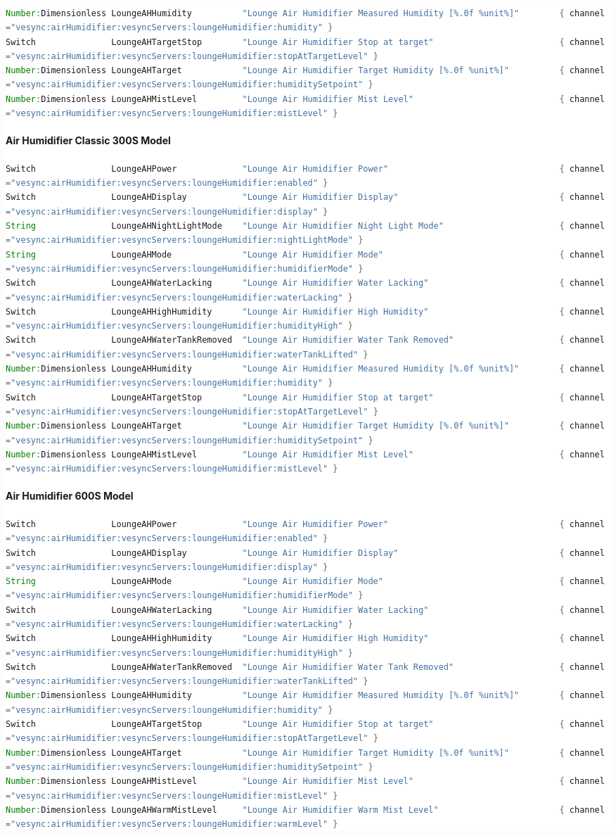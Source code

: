 ```java
Number:Dimensionless LoungeAHHumidity          "Lounge Air Humidifier Measured Humidity [%.0f %unit%]"        { channel="vesync:airHumidifier:vesyncServers:loungeHumidifier:humidity" }
Switch               LoungeAHTargetStop        "Lounge Air Humidifier Stop at target"                         { channel="vesync:airHumidifier:vesyncServers:loungeHumidifier:stopAtTargetLevel" }
Number:Dimensionless LoungeAHTarget            "Lounge Air Humidifier Target Humidity [%.0f %unit%]"          { channel="vesync:airHumidifier:vesyncServers:loungeHumidifier:humiditySetpoint" }
Number:Dimensionless LoungeAHMistLevel         "Lounge Air Humidifier Mist Level"                             { channel="vesync:airHumidifier:vesyncServers:loungeHumidifier:mistLevel" }
```

#### Air Humidifier Classic 300S Model

```java
Switch               LoungeAHPower             "Lounge Air Humidifier Power"                                  { channel="vesync:airHumidifier:vesyncServers:loungeHumidifier:enabled" }
Switch               LoungeAHDisplay           "Lounge Air Humidifier Display"                                { channel="vesync:airHumidifier:vesyncServers:loungeHumidifier:display" }
String               LoungeAHNightLightMode    "Lounge Air Humidifier Night Light Mode"                       { channel="vesync:airHumidifier:vesyncServers:loungeHumidifier:nightLightMode" }
String               LoungeAHMode              "Lounge Air Humidifier Mode"                                   { channel="vesync:airHumidifier:vesyncServers:loungeHumidifier:humidifierMode" }
Switch               LoungeAHWaterLacking      "Lounge Air Humidifier Water Lacking"                          { channel="vesync:airHumidifier:vesyncServers:loungeHumidifier:waterLacking" }
Switch               LoungeAHHighHumidity      "Lounge Air Humidifier High Humidity"                          { channel="vesync:airHumidifier:vesyncServers:loungeHumidifier:humidityHigh" }
Switch               LoungeAHWaterTankRemoved  "Lounge Air Humidifier Water Tank Removed"                     { channel="vesync:airHumidifier:vesyncServers:loungeHumidifier:waterTankLifted" }
Number:Dimensionless LoungeAHHumidity          "Lounge Air Humidifier Measured Humidity [%.0f %unit%]"        { channel="vesync:airHumidifier:vesyncServers:loungeHumidifier:humidity" }
Switch               LoungeAHTargetStop        "Lounge Air Humidifier Stop at target"                         { channel="vesync:airHumidifier:vesyncServers:loungeHumidifier:stopAtTargetLevel" }
Number:Dimensionless LoungeAHTarget            "Lounge Air Humidifier Target Humidity [%.0f %unit%]"          { channel="vesync:airHumidifier:vesyncServers:loungeHumidifier:humiditySetpoint" }
Number:Dimensionless LoungeAHMistLevel         "Lounge Air Humidifier Mist Level"                             { channel="vesync:airHumidifier:vesyncServers:loungeHumidifier:mistLevel" }
```

#### Air Humidifier 600S Model

```java
Switch               LoungeAHPower             "Lounge Air Humidifier Power"                                  { channel="vesync:airHumidifier:vesyncServers:loungeHumidifier:enabled" }
Switch               LoungeAHDisplay           "Lounge Air Humidifier Display"                                { channel="vesync:airHumidifier:vesyncServers:loungeHumidifier:display" }
String               LoungeAHMode              "Lounge Air Humidifier Mode"                                   { channel="vesync:airHumidifier:vesyncServers:loungeHumidifier:humidifierMode" }
Switch               LoungeAHWaterLacking      "Lounge Air Humidifier Water Lacking"                          { channel="vesync:airHumidifier:vesyncServers:loungeHumidifier:waterLacking" }
Switch               LoungeAHHighHumidity      "Lounge Air Humidifier High Humidity"                          { channel="vesync:airHumidifier:vesyncServers:loungeHumidifier:humidityHigh" }
Switch               LoungeAHWaterTankRemoved  "Lounge Air Humidifier Water Tank Removed"                     { channel="vesync:airHumidifier:vesyncServers:loungeHumidifier:waterTankLifted" }
Number:Dimensionless LoungeAHHumidity          "Lounge Air Humidifier Measured Humidity [%.0f %unit%]"        { channel="vesync:airHumidifier:vesyncServers:loungeHumidifier:humidity" }
Switch               LoungeAHTargetStop        "Lounge Air Humidifier Stop at target"                         { channel="vesync:airHumidifier:vesyncServers:loungeHumidifier:stopAtTargetLevel" }
Number:Dimensionless LoungeAHTarget            "Lounge Air Humidifier Target Humidity [%.0f %unit%]"          { channel="vesync:airHumidifier:vesyncServers:loungeHumidifier:humiditySetpoint" }
Number:Dimensionless LoungeAHMistLevel         "Lounge Air Humidifier Mist Level"                             { channel="vesync:airHumidifier:vesyncServers:loungeHumidifier:mistLevel" }
Number:Dimensionless LoungeAHWarmMistLevel     "Lounge Air Humidifier Warm Mist Level"                        { channel="vesync:airHumidifier:vesyncServers:loungeHumidifier:warmLevel" }
```
